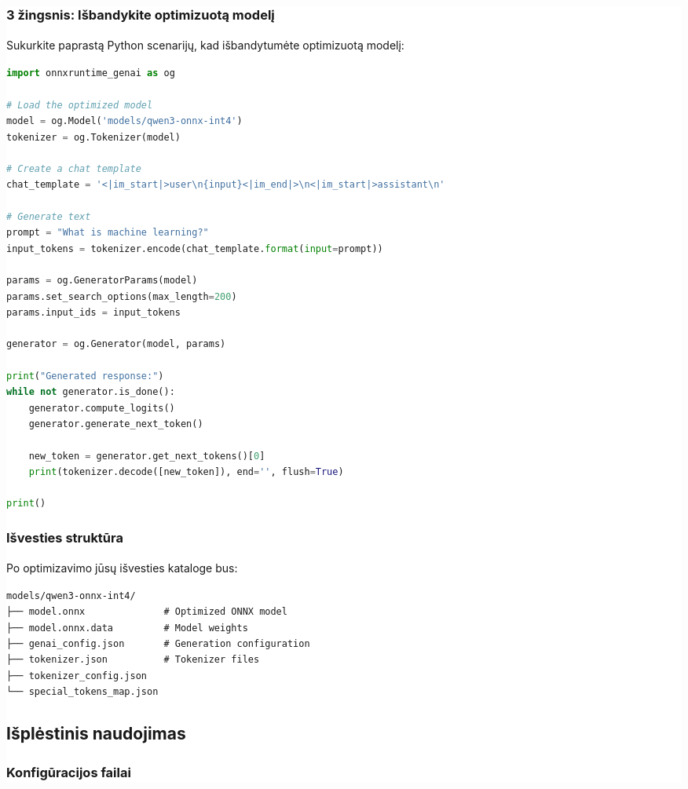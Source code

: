 ### 3 žingsnis: Išbandykite optimizuotą modelį

Sukurkite paprastą Python scenarijų, kad išbandytumėte optimizuotą modelį:

```python
import onnxruntime_genai as og

# Load the optimized model
model = og.Model('models/qwen3-onnx-int4')
tokenizer = og.Tokenizer(model)

# Create a chat template
chat_template = '<|im_start|>user\n{input}<|im_end|>\n<|im_start|>assistant\n'

# Generate text
prompt = "What is machine learning?"
input_tokens = tokenizer.encode(chat_template.format(input=prompt))

params = og.GeneratorParams(model)
params.set_search_options(max_length=200)
params.input_ids = input_tokens

generator = og.Generator(model, params)

print("Generated response:")
while not generator.is_done():
    generator.compute_logits()
    generator.generate_next_token()
    
    new_token = generator.get_next_tokens()[0]
    print(tokenizer.decode([new_token]), end='', flush=True)

print()
```

### Išvesties struktūra

Po optimizavimo jūsų išvesties kataloge bus:

```
models/qwen3-onnx-int4/
├── model.onnx              # Optimized ONNX model
├── model.onnx.data         # Model weights
├── genai_config.json       # Generation configuration
├── tokenizer.json          # Tokenizer files
├── tokenizer_config.json
└── special_tokens_map.json
```

## Išplėstinis naudojimas

### Konfigūracijos failai
